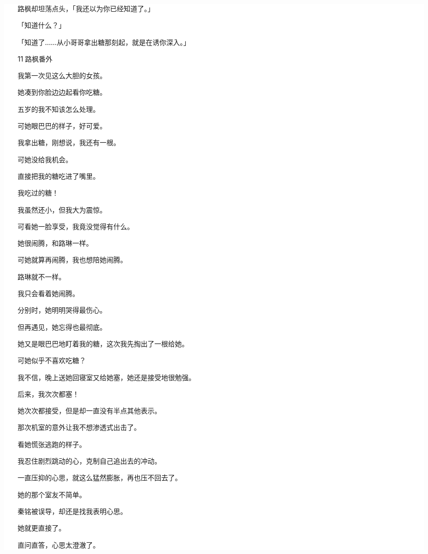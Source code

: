 &emsp;&emsp;路枫却坦荡点头，「我还以为你已经知道了。」  
  
&emsp;&emsp;「知道什么？」  
  
&emsp;&emsp;「知道了……从小哥哥拿出糖那刻起，就是在诱你深入。」  
  
&emsp;&emsp;11 路枫番外  
  
&emsp;&emsp;我第一次见这么大胆的女孩。  
  
&emsp;&emsp;她凑到你脸边边起看你吃糖。  
  
&emsp;&emsp;五岁的我不知该怎么处理。  
  
&emsp;&emsp;可她眼巴巴的样子，好可爱。  
  
&emsp;&emsp;我拿出糖，刚想说，我还有一根。  
  
&emsp;&emsp;可她没给我机会。  
  
&emsp;&emsp;直接把我的糖吃进了嘴里。  
  
&emsp;&emsp;我吃过的糖！  
  
&emsp;&emsp;我虽然还小，但我大为震惊。  
  
&emsp;&emsp;可看她一脸享受，我竟没觉得有什么。  
  
&emsp;&emsp;她很闹腾，和路琳一样。  
  
&emsp;&emsp;可她就算再闹腾，我也想陪她闹腾。  
  
&emsp;&emsp;路琳就不一样。  
  
&emsp;&emsp;我只会看着她闹腾。  
  
&emsp;&emsp;分别时，她明明哭得最伤心。  
  
&emsp;&emsp;但再遇见，她忘得也最彻底。  
  
&emsp;&emsp;她又是眼巴巴地盯着我的糖，这次我先掏出了一根给她。  
  
&emsp;&emsp;可她似乎不喜欢吃糖？  
  
&emsp;&emsp;我不信，晚上送她回寝室又给她塞，她还是接受地很勉强。  
  
&emsp;&emsp;后来，我次次都塞！  
  
&emsp;&emsp;她次次都接受，但是却一直没有半点其他表示。  
  
&emsp;&emsp;那次机室的意外让我不想渗透式出击了。  
  
&emsp;&emsp;看她慌张逃跑的样子。  
  
&emsp;&emsp;我忍住剧烈跳动的心，克制自己追出去的冲动。  
  
&emsp;&emsp;一直压抑的心思，就这么猛然膨胀，再也压不回去了。  
  
&emsp;&emsp;她的那个室友不简单。  
  
&emsp;&emsp;秦铭被误导，却还是找我表明心思。  
  
&emsp;&emsp;她就更直接了。  
  
&emsp;&emsp;直问直答，心思太澄澈了。  
  